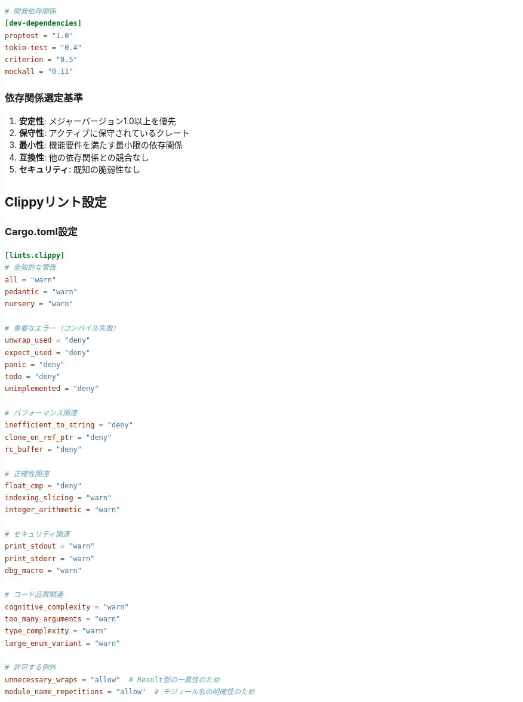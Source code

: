 ```toml
# 開発依存関係
[dev-dependencies]
proptest = "1.0"
tokio-test = "0.4"
criterion = "0.5"
mockall = "0.11"
```

### 依存関係選定基準
1. **安定性**: メジャーバージョン1.0以上を優先
2. **保守性**: アクティブに保守されているクレート
3. **最小性**: 機能要件を満たす最小限の依存関係
4. **互換性**: 他の依存関係との競合なし
5. **セキュリティ**: 既知の脆弱性なし

## Clippyリント設定

### Cargo.toml設定
```toml
[lints.clippy]
# 全般的な警告
all = "warn"
pedantic = "warn"
nursery = "warn"

# 重要なエラー（コンパイル失敗）
unwrap_used = "deny"
expect_used = "deny"
panic = "deny"
todo = "deny"
unimplemented = "deny"

# パフォーマンス関連
inefficient_to_string = "deny"
clone_on_ref_ptr = "deny"
rc_buffer = "deny"

# 正確性関連
float_cmp = "deny"
indexing_slicing = "warn"
integer_arithmetic = "warn"

# セキュリティ関連
print_stdout = "warn"
print_stderr = "warn"
dbg_macro = "warn"

# コード品質関連
cognitive_complexity = "warn"
too_many_arguments = "warn"
type_complexity = "warn"
large_enum_variant = "warn"

# 許可する例外
unnecessary_wraps = "allow"  # Result型の一貫性のため
module_name_repetitions = "allow"  # モジュール名の明確性のため
```

